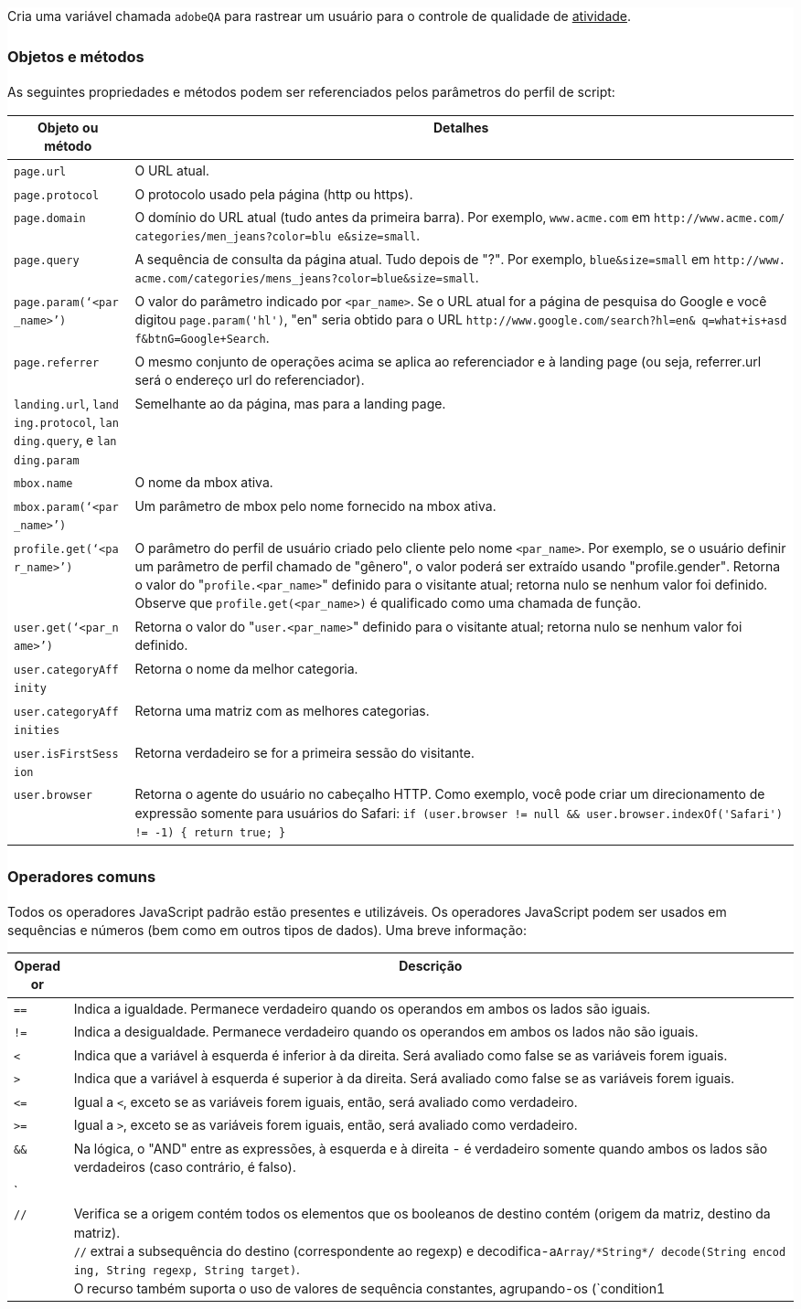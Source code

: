 Cria uma variável chamada `adobeQA` para rastrear um usuário para o controle de qualidade de [atividade](/help/c-activities/c-activity-qa/activity-qa.md).

### Objetos e métodos

As seguintes propriedades e métodos podem ser referenciados pelos parâmetros do perfil de script:

| Objeto ou método | Detalhes |
| --- | --- |
| `page.url` | O URL atual. |
| `page.protocol` | O protocolo usado pela página (http ou https). |
| `page.domain` | O domínio do URL atual (tudo antes da primeira barra). Por exemplo, `www.acme.com` em `http://www.acme.com/categories/men_jeans?color=blu e&size=small`. |
| `page.query` | A sequência de consulta da página atual. Tudo depois de &quot;?&quot;. Por exemplo, `blue&size=small` em `http://www.acme.com/categories/mens_jeans?color=blue&size=small`. |
| `page.param(‘<par_name>’)` | O valor do parâmetro indicado por `<par_name>`. Se o URL atual for a página de pesquisa do Google e você digitou `page.param('hl')`, &quot;en&quot; seria obtido para o URL `http://www.google.com/search?hl=en& q=what+is+asdf&btnG=Google+Search`. |
| `page.referrer` | O mesmo conjunto de operações acima se aplica ao referenciador e à landing page (ou seja, referrer.url será o endereço url do referenciador). |
| `landing.url`, `landing.protocol`, `landing.query`, e `landing.param` | Semelhante ao da página, mas para a landing page. |
| `mbox.name` | O nome da mbox ativa. |
| `mbox.param(‘<par_name>’)` | Um parâmetro de mbox pelo nome fornecido na mbox ativa. |
| `profile.get(‘<par_name>’)` | O parâmetro do perfil de usuário criado pelo cliente pelo nome `<par_name>`. Por exemplo, se o usuário definir um parâmetro de perfil chamado de &quot;gênero&quot;, o valor poderá ser extraído usando &quot;profile.gender&quot;. Retorna o valor do &quot;`profile.<par_name>`&quot; definido para o visitante atual; retorna nulo se nenhum valor foi definido. Observe que `profile.get(<par_name>)` é qualificado como uma chamada de função. |
| `user.get(‘<par_name>’)` | Retorna o valor do &quot;`user.<par_name>`&quot; definido para o visitante atual; retorna nulo se nenhum valor foi definido. |
| `user.categoryAffinity` | Retorna o nome da melhor categoria. |
| `user.categoryAffinities` | Retorna uma matriz com as melhores categorias. |
| `user.isFirstSession` | Retorna verdadeiro se for a primeira sessão do visitante. |
| `user.browser` | Retorna o agente do usuário no cabeçalho HTTP. Como exemplo, você pode criar um direcionamento de expressão somente para usuários do Safari: `if (user.browser != null && user.browser.indexOf('Safari') != -1) { return true; }` |

### Operadores comuns


Todos os operadores JavaScript padrão estão presentes e utilizáveis. Os operadores JavaScript podem ser usados em sequências e números (bem como em outros tipos de dados). Uma breve informação:

| Operador | Descrição |
| --- | --- |
| `==` | Indica a igualdade. Permanece verdadeiro quando os operandos em ambos os lados são iguais. |
| `!=` | Indica a desigualdade. Permanece verdadeiro quando os operandos em ambos os lados não são iguais. |
| `<` | Indica que a variável à esquerda é inferior à da direita. Será avaliado como false se as variáveis forem iguais. |
| `>` | Indica que a variável à esquerda é superior à da direita. Será avaliado como false se as variáveis forem iguais. |
| `<=` | Igual a `<`, exceto se as variáveis forem iguais, então, será avaliado como verdadeiro. |
| `>=` | Igual a `>`, exceto se as variáveis forem iguais, então, será avaliado como verdadeiro. |
| `&&` | Na lógica, o &quot;AND&quot; entre as expressões, à esquerda e à direita - é verdadeiro somente quando ambos os lados são verdadeiros (caso contrário, é falso). |
| `||` | Na lógica, &quot;OR&quot; entre as expressões, à esquerda e à direita - é verdadeiro somente se um dos lados for verdadeiro (caso contrário, é falso). |
| `//` | Verifica se a origem contém todos os elementos que os booleanos de destino contém (origem da matriz, destino da matriz).<br>`//` extrai a subsequência do destino (correspondente ao regexp) e decodifica-a`Array/*String*/ decode(String encoding, String regexp, String target)`.<br>O recurso também suporta o uso de valores de sequência constantes, agrupando-os (`condition1 || condition2) && condition3` e expressões regulares (`/[^a-z]$/.test(landing.referring.url)`. |
